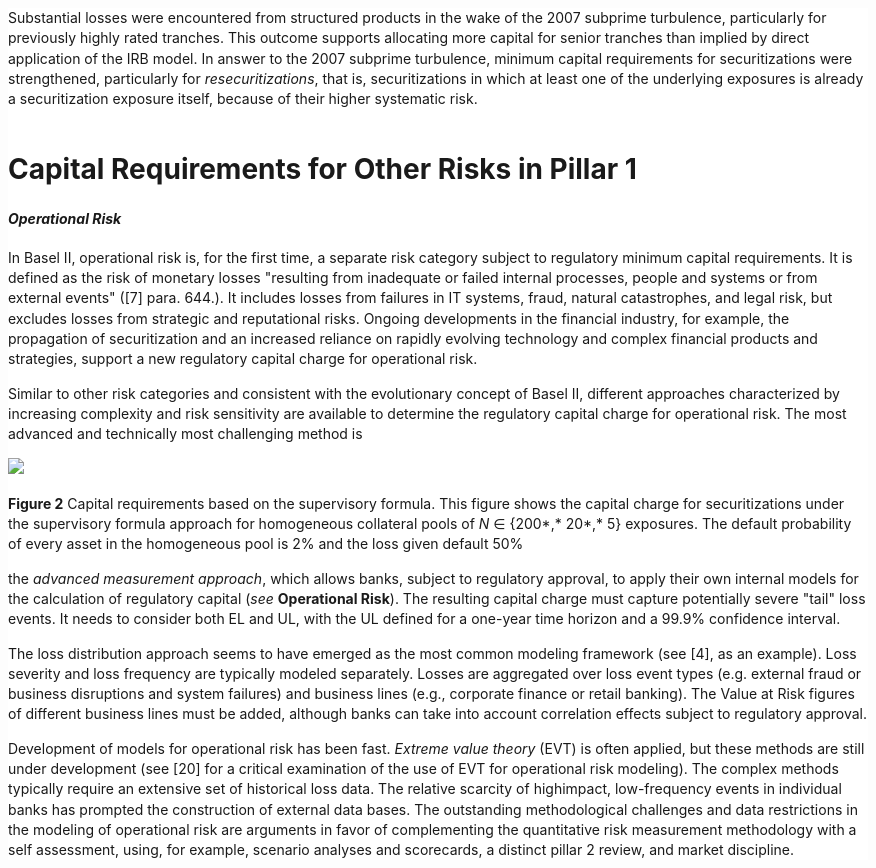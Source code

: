 Substantial losses were encountered from structured products in the wake of the 2007 subprime turbulence, particularly for previously highly rated tranches. This outcome supports allocating more capital for senior tranches than implied by direct application of the IRB model. In answer to the 2007 subprime turbulence, minimum capital requirements for securitizations were strengthened, particularly for *resecuritizations*, that is, securitizations in which at least one of the underlying exposures is already a securitization exposure itself, because of their higher systematic risk.

# **Capital Requirements for Other Risks in Pillar 1**

#### *Operational Risk*

In Basel II, operational risk is, for the first time, a separate risk category subject to regulatory minimum capital requirements. It is defined as the risk of monetary losses "resulting from inadequate or failed internal processes, people and systems or from external events" ([7] para. 644.). It includes losses from failures in IT systems, fraud, natural catastrophes, and legal risk, but excludes losses from strategic and reputational risks. Ongoing developments in the financial industry, for example, the propagation of securitization and an increased reliance on rapidly evolving technology and complex financial products and strategies, support a new regulatory capital charge for operational risk.

Similar to other risk categories and consistent with the evolutionary concept of Basel II, different approaches characterized by increasing complexity and risk sensitivity are available to determine the regulatory capital charge for operational risk. The most advanced and technically most challenging method is

![](_page_8_Figure_9.jpeg)

**Figure 2** Capital requirements based on the supervisory formula. This figure shows the capital charge for securitizations under the supervisory formula approach for homogeneous collateral pools of *N* ∈ {200*,* 20*,* 5} exposures. The default probability of every asset in the homogeneous pool is 2% and the loss given default 50%

the *advanced measurement approach*, which allows banks, subject to regulatory approval, to apply their own internal models for the calculation of regulatory capital (*see* **Operational Risk**). The resulting capital charge must capture potentially severe "tail" loss events. It needs to consider both EL and UL, with the UL defined for a one-year time horizon and a 99.9% confidence interval.

The loss distribution approach seems to have emerged as the most common modeling framework (see [4], as an example). Loss severity and loss frequency are typically modeled separately. Losses are aggregated over loss event types (e.g. external fraud or business disruptions and system failures) and business lines (e.g., corporate finance or retail banking). The Value at Risk figures of different business lines must be added, although banks can take into account correlation effects subject to regulatory approval.

Development of models for operational risk has been fast. *Extreme value theory* (EVT) is often applied, but these methods are still under development (see [20] for a critical examination of the use of EVT for operational risk modeling). The complex methods typically require an extensive set of historical loss data. The relative scarcity of highimpact, low-frequency events in individual banks has prompted the construction of external data bases. The outstanding methodological challenges and data restrictions in the modeling of operational risk are arguments in favor of complementing the quantitative risk measurement methodology with a self assessment, using, for example, scenario analyses and scorecards, a distinct pillar 2 review, and market discipline.
